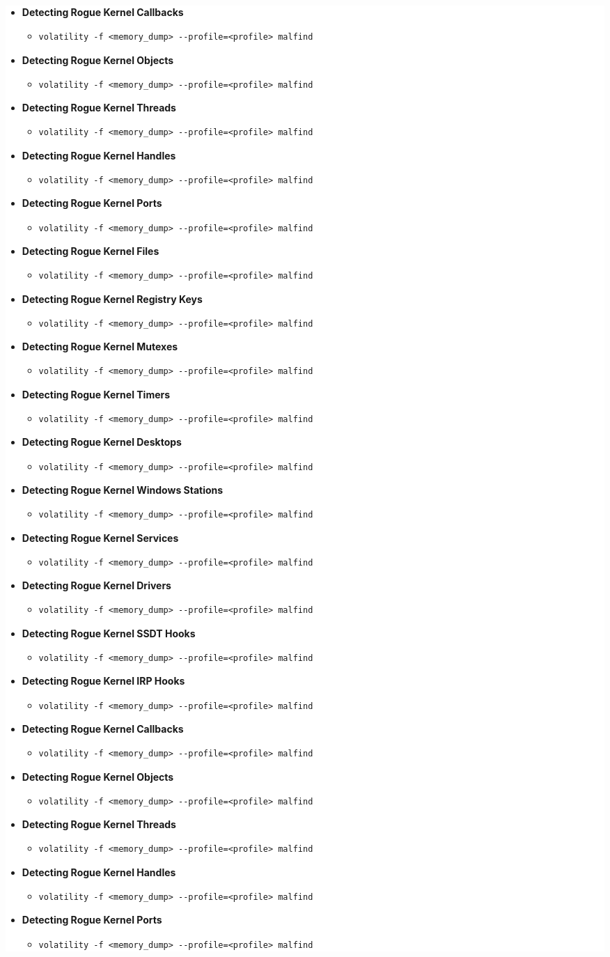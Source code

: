 - **Detecting Rogue Kernel Callbacks**
  - `volatility -f <memory_dump> --profile=<profile> malfind`

- **Detecting Rogue Kernel Objects**
  - `volatility -f <memory_dump> --profile=<profile> malfind`

- **Detecting Rogue Kernel Threads**
  - `volatility -f <memory_dump> --profile=<profile> malfind`

- **Detecting Rogue Kernel Handles**
  - `volatility -f <memory_dump> --profile=<profile> malfind`

- **Detecting Rogue Kernel Ports**
  - `volatility -f <memory_dump> --profile=<profile> malfind`

- **Detecting Rogue Kernel Files**
  - `volatility -f <memory_dump> --profile=<profile> malfind`

- **Detecting Rogue Kernel Registry Keys**
  - `volatility -f <memory_dump> --profile=<profile> malfind`

- **Detecting Rogue Kernel Mutexes**
  - `volatility -f <memory_dump> --profile=<profile> malfind`

- **Detecting Rogue Kernel Timers**
  - `volatility -f <memory_dump> --profile=<profile> malfind`

- **Detecting Rogue Kernel Desktops**
  - `volatility -f <memory_dump> --profile=<profile> malfind`

- **Detecting Rogue Kernel Windows Stations**
  - `volatility -f <memory_dump> --profile=<profile> malfind`

- **Detecting Rogue Kernel Services**
  - `volatility -f <memory_dump> --profile=<profile> malfind`

- **Detecting Rogue Kernel Drivers**
  - `volatility -f <memory_dump> --profile=<profile> malfind`

- **Detecting Rogue Kernel SSDT Hooks**
  - `volatility -f <memory_dump> --profile=<profile> malfind`

- **Detecting Rogue Kernel IRP Hooks**
  - `volatility -f <memory_dump> --profile=<profile> malfind`

- **Detecting Rogue Kernel Callbacks**
  - `volatility -f <memory_dump> --profile=<profile> malfind`

- **Detecting Rogue Kernel Objects**
  - `volatility -f <memory_dump> --profile=<profile> malfind`

- **Detecting Rogue Kernel Threads**
  - `volatility -f <memory_dump> --profile=<profile> malfind`

- **Detecting Rogue Kernel Handles**
  - `volatility -f <memory_dump> --profile=<profile> malfind`

- **Detecting Rogue Kernel Ports**
  - `volatility -f <memory_dump> --profile=<profile> malfind`
